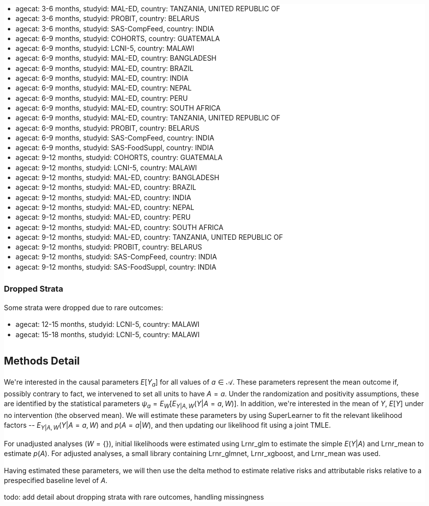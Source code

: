 * agecat: 3-6 months, studyid: MAL-ED, country: TANZANIA, UNITED REPUBLIC OF
* agecat: 3-6 months, studyid: PROBIT, country: BELARUS
* agecat: 3-6 months, studyid: SAS-CompFeed, country: INDIA
* agecat: 6-9 months, studyid: COHORTS, country: GUATEMALA
* agecat: 6-9 months, studyid: LCNI-5, country: MALAWI
* agecat: 6-9 months, studyid: MAL-ED, country: BANGLADESH
* agecat: 6-9 months, studyid: MAL-ED, country: BRAZIL
* agecat: 6-9 months, studyid: MAL-ED, country: INDIA
* agecat: 6-9 months, studyid: MAL-ED, country: NEPAL
* agecat: 6-9 months, studyid: MAL-ED, country: PERU
* agecat: 6-9 months, studyid: MAL-ED, country: SOUTH AFRICA
* agecat: 6-9 months, studyid: MAL-ED, country: TANZANIA, UNITED REPUBLIC OF
* agecat: 6-9 months, studyid: PROBIT, country: BELARUS
* agecat: 6-9 months, studyid: SAS-CompFeed, country: INDIA
* agecat: 6-9 months, studyid: SAS-FoodSuppl, country: INDIA
* agecat: 9-12 months, studyid: COHORTS, country: GUATEMALA
* agecat: 9-12 months, studyid: LCNI-5, country: MALAWI
* agecat: 9-12 months, studyid: MAL-ED, country: BANGLADESH
* agecat: 9-12 months, studyid: MAL-ED, country: BRAZIL
* agecat: 9-12 months, studyid: MAL-ED, country: INDIA
* agecat: 9-12 months, studyid: MAL-ED, country: NEPAL
* agecat: 9-12 months, studyid: MAL-ED, country: PERU
* agecat: 9-12 months, studyid: MAL-ED, country: SOUTH AFRICA
* agecat: 9-12 months, studyid: MAL-ED, country: TANZANIA, UNITED REPUBLIC OF
* agecat: 9-12 months, studyid: PROBIT, country: BELARUS
* agecat: 9-12 months, studyid: SAS-CompFeed, country: INDIA
* agecat: 9-12 months, studyid: SAS-FoodSuppl, country: INDIA

### Dropped Strata

Some strata were dropped due to rare outcomes:

* agecat: 12-15 months, studyid: LCNI-5, country: MALAWI
* agecat: 15-18 months, studyid: LCNI-5, country: MALAWI

## Methods Detail

We're interested in the causal parameters $E[Y_a]$ for all values of $a \in \mathcal{A}$. These parameters represent the mean outcome if, possibly contrary to fact, we intervened to set all units to have $A=a$. Under the randomization and positivity assumptions, these are identified by the statistical parameters $\psi_a=E_W[E_{Y|A,W}(Y|A=a,W)]$.  In addition, we're interested in the mean of $Y$, $E[Y]$ under no intervention (the observed mean). We will estimate these parameters by using SuperLearner to fit the relevant likelihood factors -- $E_{Y|A,W}(Y|A=a,W)$ and $p(A=a|W)$, and then updating our likelihood fit using a joint TMLE.

For unadjusted analyses ($W=\{\}$), initial likelihoods were estimated using Lrnr_glm to estimate the simple $E(Y|A)$ and Lrnr_mean to estimate $p(A)$. For adjusted analyses, a small library containing Lrnr_glmnet, Lrnr_xgboost, and Lrnr_mean was used.

Having estimated these parameters, we will then use the delta method to estimate relative risks and attributable risks relative to a prespecified baseline level of $A$.

todo: add detail about dropping strata with rare outcomes, handling missingness
